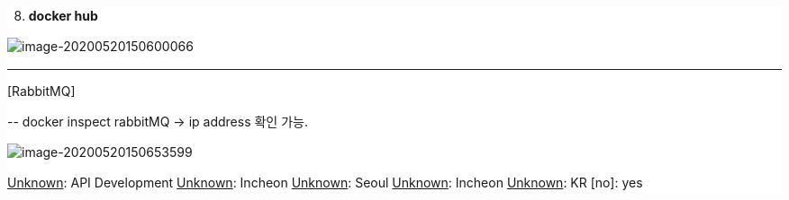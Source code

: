 

8. **docker hub** 

![image-20200520150600066](C:\Users\HPE\AppData\Roaming\Typora\typora-user-images\image-20200520150600066.png)

--------

[RabbitMQ]

-- docker inspect rabbitMQ -> ip address 확인 가능.

![image-20200520150653599](C:\Users\HPE\AppData\Roaming\Typora\typora-user-images\image-20200520150653599.png)





























[Unknown]:  CHOIJIHOON
  [Unknown]:  API Development
[Unknown]:  Incheon
[Unknown]:  Seoul
[Unknown]:  Incheon
[Unknown]:  KR
[no]:  yes
